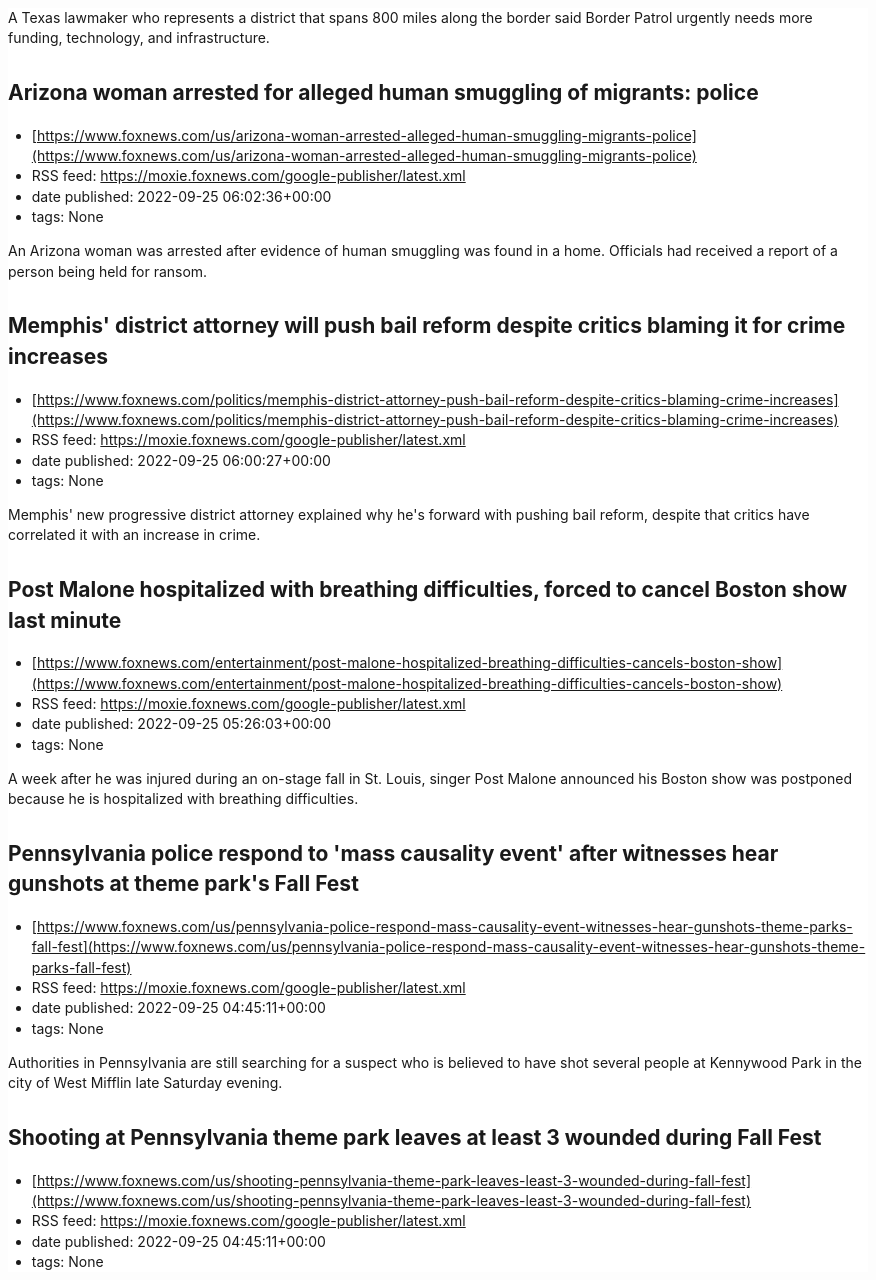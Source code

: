 A Texas lawmaker who represents a district that spans 800 miles along the border said Border Patrol urgently needs more funding, technology, and infrastructure.

## Arizona woman arrested for alleged human smuggling of migrants: police
 - [https://www.foxnews.com/us/arizona-woman-arrested-alleged-human-smuggling-migrants-police](https://www.foxnews.com/us/arizona-woman-arrested-alleged-human-smuggling-migrants-police)
 - RSS feed: https://moxie.foxnews.com/google-publisher/latest.xml
 - date published: 2022-09-25 06:02:36+00:00
 - tags: None

An Arizona woman was arrested after evidence of human smuggling was found in a home. Officials had received a report of a person being held for ransom.

## Memphis' district attorney will push bail reform despite critics blaming it for crime increases
 - [https://www.foxnews.com/politics/memphis-district-attorney-push-bail-reform-despite-critics-blaming-crime-increases](https://www.foxnews.com/politics/memphis-district-attorney-push-bail-reform-despite-critics-blaming-crime-increases)
 - RSS feed: https://moxie.foxnews.com/google-publisher/latest.xml
 - date published: 2022-09-25 06:00:27+00:00
 - tags: None

Memphis' new progressive district attorney explained why he's forward with pushing bail reform, despite that critics have correlated it with an increase in crime.

## Post Malone hospitalized with breathing difficulties, forced to cancel Boston show last minute
 - [https://www.foxnews.com/entertainment/post-malone-hospitalized-breathing-difficulties-cancels-boston-show](https://www.foxnews.com/entertainment/post-malone-hospitalized-breathing-difficulties-cancels-boston-show)
 - RSS feed: https://moxie.foxnews.com/google-publisher/latest.xml
 - date published: 2022-09-25 05:26:03+00:00
 - tags: None

A week after he was injured during an on-stage fall in St. Louis, singer Post Malone announced his Boston show was postponed because he is hospitalized with breathing difficulties.

## Pennsylvania police respond to 'mass causality event' after witnesses hear gunshots at theme park's Fall Fest
 - [https://www.foxnews.com/us/pennsylvania-police-respond-mass-causality-event-witnesses-hear-gunshots-theme-parks-fall-fest](https://www.foxnews.com/us/pennsylvania-police-respond-mass-causality-event-witnesses-hear-gunshots-theme-parks-fall-fest)
 - RSS feed: https://moxie.foxnews.com/google-publisher/latest.xml
 - date published: 2022-09-25 04:45:11+00:00
 - tags: None

Authorities in Pennsylvania are still searching for a suspect who is believed to have shot several people at Kennywood Park in the city of West Mifflin late Saturday evening.

## Shooting at Pennsylvania theme park leaves at least 3 wounded during Fall Fest
 - [https://www.foxnews.com/us/shooting-pennsylvania-theme-park-leaves-least-3-wounded-during-fall-fest](https://www.foxnews.com/us/shooting-pennsylvania-theme-park-leaves-least-3-wounded-during-fall-fest)
 - RSS feed: https://moxie.foxnews.com/google-publisher/latest.xml
 - date published: 2022-09-25 04:45:11+00:00
 - tags: None
